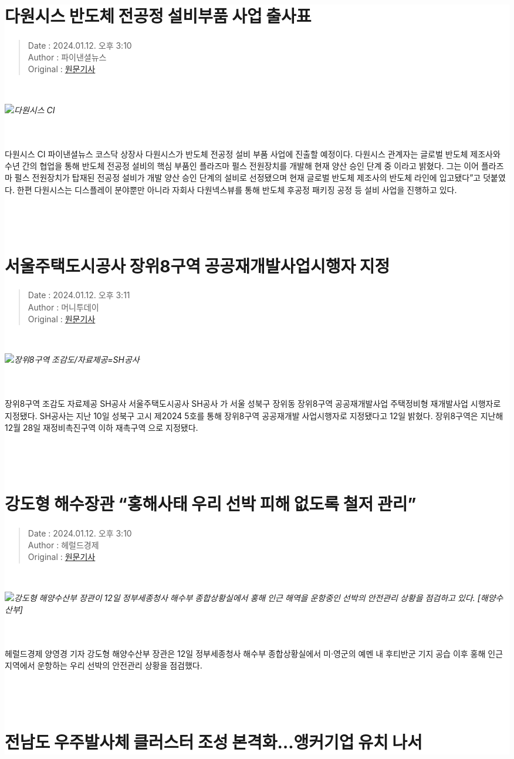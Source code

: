   
# 다원시스 반도체 전공정 설비부품 사업 출사표  
  
> Date : 2024.01.12. 오후 3:10  
> Author : 파이낸셜뉴스  
> Original : [원문기사](https://n.news.naver.com/mnews/article/014/0005127364?sid=101)  
<br/>  
  
<img src="https://imgnews.pstatic.net/image/014/2024/01/12/0005127364_001_20240112151004089.jpg?type=w647" id="img1"></img><em class="img_desc">다원시스 CI</em>  
<br/><br/>  
  
다원시스 CI 파이낸셜뉴스 코스닥 상장사 다원시스가 반도체 전공정 설비 부품 사업에 진출할 예정이다.
다원시스 관계자는 글로벌 반도체 제조사와 수년 간의 협업을 통해 반도체 전공정 설비의 핵심 부품인 플라즈마 펄스 전원장치를 개발해 현재 양산 승인 단계 중 이라고 밝혔다.
그는 이어 플라즈마 펄스 전원장치가 탑재된 전공정 설비가 개발 양산 승인 단계의 설비로 선정됐으며 현재 글로벌 반도체 제조사의 반도체 라인에 입고됐다”고 덧붙였다.
한편 다원시스는 디스플레이 분야뿐만 아니라 자회사 다원넥스뷰를 통해 반도체 후공정 패키징 공정 등 설비 사업을 진행하고 있다.  
<br/><br/><br/>  

  
# 서울주택도시공사 장위8구역 공공재개발사업시행자 지정  
  
> Date : 2024.01.12. 오후 3:11  
> Author : 머니투데이  
> Original : [원문기사](https://n.news.naver.com/mnews/article/008/0004985424?sid=101)  
<br/>  
  
<img src="https://imgnews.pstatic.net/image/008/2024/01/12/0004985424_001_20240112151100997.jpg?type=w647" id="img1"></img><em class="img_desc">장위8구역 조감도/자료제공=SH공사</em>  
<br/><br/>  
  
장위8구역 조감도 자료제공 SH공사 서울주택도시공사 SH공사 가 서울 성북구 장위동 장위8구역 공공재개발사업 주택정비형 재개발사업 시행자로 지정됐다.
SH공사는 지난 10일 성북구 고시 제2024 5호를 통해 장위8구역 공공재개발 사업시행자로 지정됐다고 12일 밝혔다.
장위8구역은 지난해 12월 28일 재정비촉진구역 이하 재촉구역 으로 지정됐다.  
<br/><br/><br/>  

  
# 강도형 해수장관 “홍해사태 우리 선박 피해 없도록 철저 관리”  
  
> Date : 2024.01.12. 오후 3:10  
> Author : 헤럴드경제  
> Original : [원문기사](https://n.news.naver.com/mnews/article/016/0002251507?sid=101)  
<br/>  
  
<img src="https://imgnews.pstatic.net/image/016/2024/01/12/20240112000472_0_20240112151001435.jpg?type=w647" id="img1"></img><em class="img_desc">강도형 해양수산부 장관이 12일 정부세종청사 해수부 종합상황실에서 홍해 인근 해역을 운항중인 선박의 안전관리 상황을 점검하고 있다. [해양수산부]</em>  
<br/><br/>  
  
헤럴드경제 양영경 기자 강도형 해양수산부 장관은 12일 정부세종청사 해수부 종합상황실에서 미·영군의 예멘 내 후티반군 기지 공습 이후 홍해 인근 지역에서 운항하는 우리 선박의 안전관리 상황을 점검했다.  
<br/><br/><br/>  

  
# 전남도 우주발사체 클러스터 조성 본격화…앵커기업 유치 나서  
  